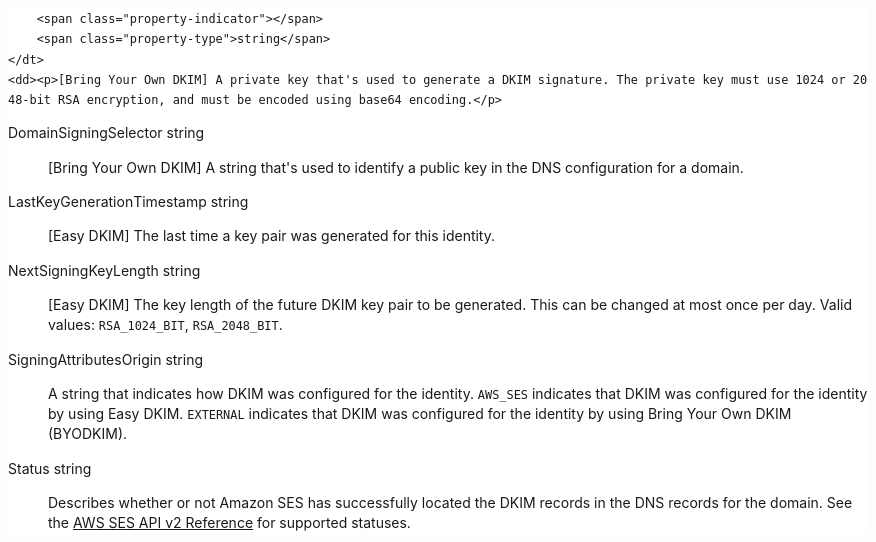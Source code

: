         <span class="property-indicator"></span>
        <span class="property-type">string</span>
    </dt>
    <dd><p>[Bring Your Own DKIM] A private key that's used to generate a DKIM signature. The private key must use 1024 or 2048-bit RSA encryption, and must be encoded using base64 encoding.</p>
</dd><dt class="property-optional"
            title="Optional">
        <span id="domainsigningselector_go">
<a data-swiftype-name="resource-property" data-swiftype-type="text" href="#domainsigningselector_go" style="color: inherit; text-decoration: inherit;">Domain<wbr>Signing<wbr>Selector</a>
</span>
        <span class="property-indicator"></span>
        <span class="property-type">string</span>
    </dt>
    <dd><p>[Bring Your Own DKIM] A string that's used to identify a public key in the DNS configuration for a domain.</p>
</dd><dt class="property-optional"
            title="Optional">
        <span id="lastkeygenerationtimestamp_go">
<a data-swiftype-name="resource-property" data-swiftype-type="text" href="#lastkeygenerationtimestamp_go" style="color: inherit; text-decoration: inherit;">Last<wbr>Key<wbr>Generation<wbr>Timestamp</a>
</span>
        <span class="property-indicator"></span>
        <span class="property-type">string</span>
    </dt>
    <dd><p>[Easy DKIM] The last time a key pair was generated for this identity.</p>
</dd><dt class="property-optional"
            title="Optional">
        <span id="nextsigningkeylength_go">
<a data-swiftype-name="resource-property" data-swiftype-type="text" href="#nextsigningkeylength_go" style="color: inherit; text-decoration: inherit;">Next<wbr>Signing<wbr>Key<wbr>Length</a>
</span>
        <span class="property-indicator"></span>
        <span class="property-type">string</span>
    </dt>
    <dd><p>[Easy DKIM] The key length of the future DKIM key pair to be generated. This can be changed at most once per day. Valid values: <code>RSA_1024_BIT</code>, <code>RSA_2048_BIT</code>.</p>
</dd><dt class="property-optional"
            title="Optional">
        <span id="signingattributesorigin_go">
<a data-swiftype-name="resource-property" data-swiftype-type="text" href="#signingattributesorigin_go" style="color: inherit; text-decoration: inherit;">Signing<wbr>Attributes<wbr>Origin</a>
</span>
        <span class="property-indicator"></span>
        <span class="property-type">string</span>
    </dt>
    <dd><p>A string that indicates how DKIM was configured for the identity. <code>AWS_SES</code> indicates that DKIM was configured for the identity by using Easy DKIM. <code>EXTERNAL</code> indicates that DKIM was configured for the identity by using Bring Your Own DKIM (BYODKIM).</p>
</dd><dt class="property-optional"
            title="Optional">
        <span id="status_go">
<a data-swiftype-name="resource-property" data-swiftype-type="text" href="#status_go" style="color: inherit; text-decoration: inherit;">Status</a>
</span>
        <span class="property-indicator"></span>
        <span class="property-type">string</span>
    </dt>
    <dd><p>Describes whether or not Amazon SES has successfully located the DKIM records in the DNS records for the domain. See the <a href="https://docs.aws.amazon.com/ses/latest/APIReference-V2/API_DkimAttributes.html#SES-Type-DkimAttributes-Status">AWS SES API v2 Reference</a> for supported statuses.</p>
</dd><dt class="property-optional"